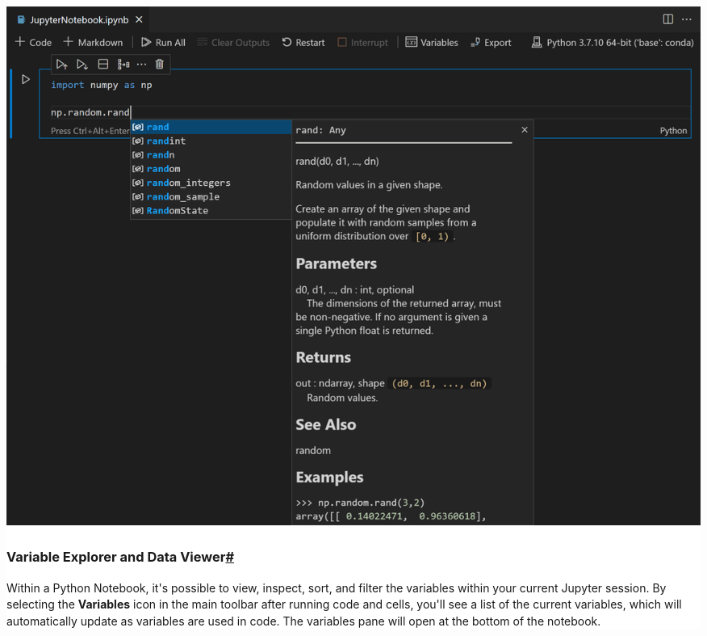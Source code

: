 ![IntelliSense support](Lab1.assets/intellisense.png)

### Variable Explorer and Data Viewer[#](https://code.visualstudio.com/docs/datascience/jupyter-notebooks#_variable-explorer-and-data-viewer)

Within a Python Notebook, it's possible to view, inspect, sort, and filter the variables within your current Jupyter session. By selecting the **Variables** icon in the main toolbar after running code and cells, you'll see a list of the current variables, which will automatically update as variables are used in code. The variables pane will open at the bottom of the notebook.
